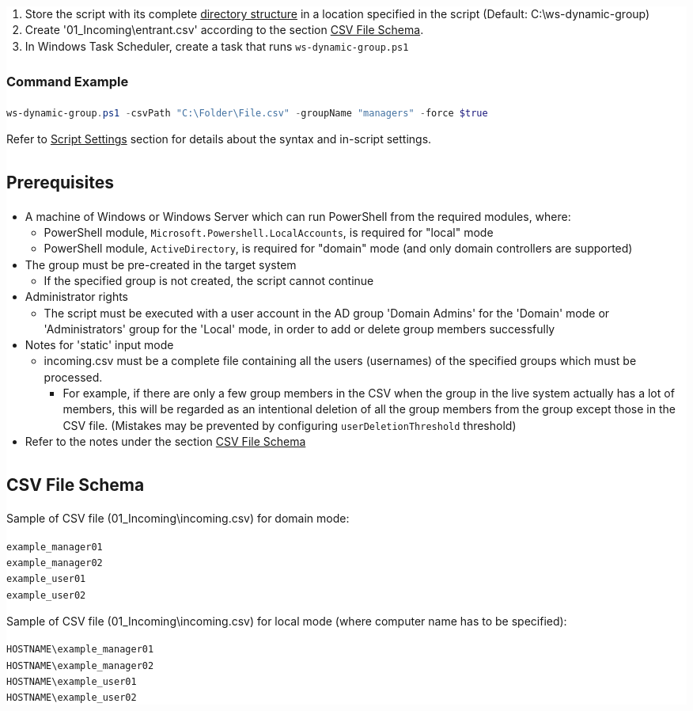 1. Store the script with its complete [directory structure](#Directory-Structure) in a location specified in the script (Default: C:\ws-dynamic-group)
2. Create '01_Incoming\entrant.csv' according to the section [CSV File Schema](#CSV-File-Schema).
3. In Windows Task Scheduler, create a task that runs `ws-dynamic-group.ps1`

### Command Example

```PowerShell
ws-dynamic-group.ps1 -csvPath "C:\Folder\File.csv" -groupName "managers" -force $true
```

Refer to [Script Settings](#script-settings) section for details about the syntax and in-script settings.

## Prerequisites

* A machine of Windows or Windows Server which can run PowerShell from the required modules, where:
  * PowerShell module, `Microsoft.Powershell.LocalAccounts`, is required for "local" mode
  * PowerShell module, `ActiveDirectory`, is required for "domain" mode (and only domain controllers are supported)
* The group must be pre-created in the target system
  * If the specified group is not created, the script cannot continue
* Administrator rights
  * The script must be executed with a user account in the AD group 'Domain Admins' for the 'Domain' mode or 'Administrators' group for the 'Local' mode, in order to add or delete group members successfully
* Notes for 'static' input mode
  * incoming.csv must be a complete file containing all the users (usernames) of the specified groups which must be processed.
    * For example, if there are only a few group members in the CSV when the group in the live system actually has a lot of members, this will be regarded as an intentional deletion of all the group members from the group except those in the CSV file. (Mistakes may be prevented by configuring `userDeletionThreshold` threshold)
* Refer to the notes under the section [CSV File Schema](#CSV-File-Schema)

## CSV File Schema

Sample of CSV file (01_Incoming\incoming.csv) for domain mode:

```csv
example_manager01
example_manager02
example_user01
example_user02
```

Sample of CSV file (01_Incoming\incoming.csv) for local mode (where computer name has to be specified):

```csv
HOSTNAME\example_manager01
HOSTNAME\example_manager02
HOSTNAME\example_user01
HOSTNAME\example_user02
```
